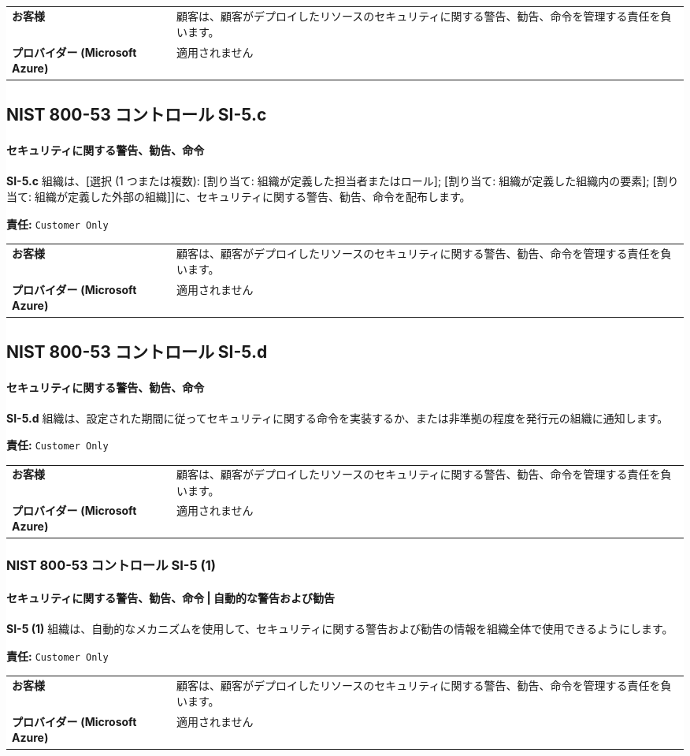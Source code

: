 |||
|---|---|
| **お客様** | 顧客は、顧客がデプロイしたリソースのセキュリティに関する警告、勧告、命令を管理する責任を負います。 |
| **プロバイダー (Microsoft Azure)** | 適用されません |


 ## <a name="nist-800-53-control-si-5c"></a>NIST 800-53 コントロール SI-5.c

#### <a name="security-alerts-advisories-and-directives"></a>セキュリティに関する警告、勧告、命令

**SI-5.c** 組織は、[選択 (1 つまたは複数): [割り当て: 組織が定義した担当者またはロール]; [割り当て: 組織が定義した組織内の要素]; [割り当て: 組織が定義した外部の組織]]に、セキュリティに関する警告、勧告、命令を配布します。

**責任:** `Customer Only`

|||
|---|---|
| **お客様** | 顧客は、顧客がデプロイしたリソースのセキュリティに関する警告、勧告、命令を管理する責任を負います。 |
| **プロバイダー (Microsoft Azure)** | 適用されません |


 ## <a name="nist-800-53-control-si-5d"></a>NIST 800-53 コントロール SI-5.d

#### <a name="security-alerts-advisories-and-directives"></a>セキュリティに関する警告、勧告、命令

**SI-5.d** 組織は、設定された期間に従ってセキュリティに関する命令を実装するか、または非準拠の程度を発行元の組織に通知します。

**責任:** `Customer Only`

|||
|---|---|
| **お客様** | 顧客は、顧客がデプロイしたリソースのセキュリティに関する警告、勧告、命令を管理する責任を負います。 |
| **プロバイダー (Microsoft Azure)** | 適用されません |


 ### <a name="nist-800-53-control-si-5-1"></a>NIST 800-53 コントロール SI-5 (1)

#### <a name="security-alerts-advisories-and-directives--automated-alerts-and-advisories"></a>セキュリティに関する警告、勧告、命令 | 自動的な警告および勧告

**SI-5 (1)** 組織は、自動的なメカニズムを使用して、セキュリティに関する警告および勧告の情報を組織全体で使用できるようにします。

**責任:** `Customer Only`

|||
|---|---|
| **お客様** | 顧客は、顧客がデプロイしたリソースのセキュリティに関する警告、勧告、命令を管理する責任を負います。 |
| **プロバイダー (Microsoft Azure)** | 適用されません |
